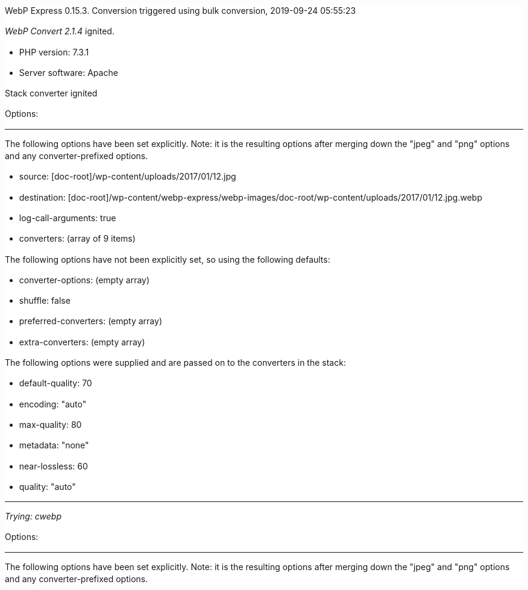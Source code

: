WebP Express 0.15.3. Conversion triggered using bulk conversion, 2019-09-24 05:55:23


*WebP Convert 2.1.4*  ignited.

- PHP version: 7.3.1

- Server software: Apache


Stack converter ignited


Options:

------------

The following options have been set explicitly. Note: it is the resulting options after merging down the "jpeg" and "png" options and any converter-prefixed options.

- source: [doc-root]/wp-content/uploads/2017/01/12.jpg

- destination: [doc-root]/wp-content/webp-express/webp-images/doc-root/wp-content/uploads/2017/01/12.jpg.webp

- log-call-arguments: true

- converters: (array of 9 items)


The following options have not been explicitly set, so using the following defaults:

- converter-options: (empty array)

- shuffle: false

- preferred-converters: (empty array)

- extra-converters: (empty array)


The following options were supplied and are passed on to the converters in the stack:

- default-quality: 70

- encoding: "auto"

- max-quality: 80

- metadata: "none"

- near-lossless: 60

- quality: "auto"

------------



*Trying: cwebp* 


Options:

------------

The following options have been set explicitly. Note: it is the resulting options after merging down the "jpeg" and "png" options and any converter-prefixed options.
